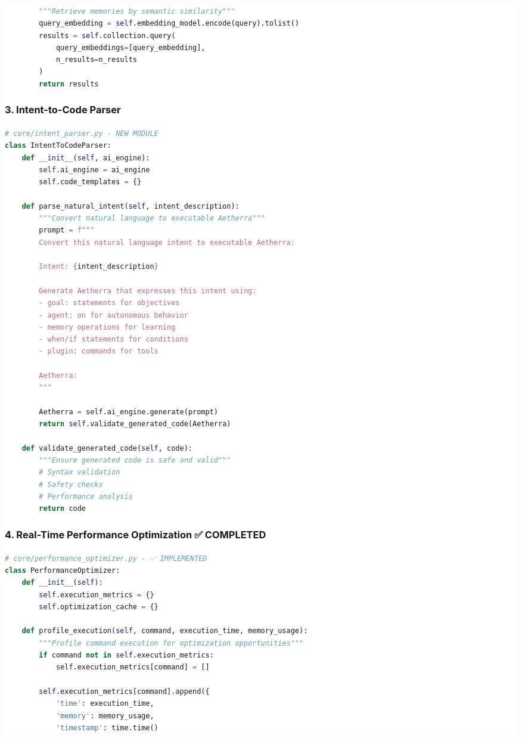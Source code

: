 ```python
        """Retrieve memories by semantic similarity"""
        query_embedding = self.embedding_model.encode(query).tolist()
        results = self.collection.query(
            query_embeddings=[query_embedding],
            n_results=n_results
        )
        return results
```

### **3. Intent-to-Code Parser**
```python
# core/intent_parser.py - NEW MODULE
class IntentToCodeParser:
    def __init__(self, ai_engine):
        self.ai_engine = ai_engine
        self.code_templates = {}

    def parse_natural_intent(self, intent_description):
        """Convert natural language to executable Aetherra"""
        prompt = f"""
        Convert this natural language intent to executable Aetherra:

        Intent: {intent_description}

        Generate Aetherra that expresses this intent using:
        - goal: statements for objectives
        - agent: on for autonomous behavior
        - memory operations for learning
        - when/if statements for conditions
        - plugin: commands for tools

        Aetherra:
        """

        Aetherra = self.ai_engine.generate(prompt)
        return self.validate_generated_code(Aetherra)

    def validate_generated_code(self, code):
        """Ensure generated code is safe and valid"""
        # Syntax validation
        # Safety checks
        # Performance analysis
        return code
```

### **4. Real-Time Performance Optimization** ✅ **COMPLETED**
```python
# core/performance_optimizer.py - ✅ IMPLEMENTED
class PerformanceOptimizer:
    def __init__(self):
        self.execution_metrics = {}
        self.optimization_cache = {}

    def profile_execution(self, command, execution_time, memory_usage):
        """Profile command execution for optimization opportunities"""
        if command not in self.execution_metrics:
            self.execution_metrics[command] = []

        self.execution_metrics[command].append({
            'time': execution_time,
            'memory': memory_usage,
            'timestamp': time.time()
```